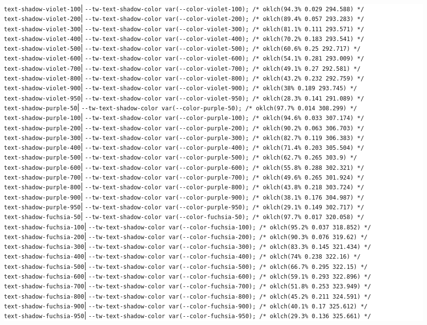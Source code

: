 `text-shadow-violet-100`| `--tw-text-shadow-color var(--color-violet-100); /* oklch(94.3% 0.029 294.588) */`  
`text-shadow-violet-200`| `--tw-text-shadow-color var(--color-violet-200); /* oklch(89.4% 0.057 293.283) */`  
`text-shadow-violet-300`| `--tw-text-shadow-color var(--color-violet-300); /* oklch(81.1% 0.111 293.571) */`  
`text-shadow-violet-400`| `--tw-text-shadow-color var(--color-violet-400); /* oklch(70.2% 0.183 293.541) */`  
`text-shadow-violet-500`| `--tw-text-shadow-color var(--color-violet-500); /* oklch(60.6% 0.25 292.717) */`  
`text-shadow-violet-600`| `--tw-text-shadow-color var(--color-violet-600); /* oklch(54.1% 0.281 293.009) */`  
`text-shadow-violet-700`| `--tw-text-shadow-color var(--color-violet-700); /* oklch(49.1% 0.27 292.581) */`  
`text-shadow-violet-800`| `--tw-text-shadow-color var(--color-violet-800); /* oklch(43.2% 0.232 292.759) */`  
`text-shadow-violet-900`| `--tw-text-shadow-color var(--color-violet-900); /* oklch(38% 0.189 293.745) */`  
`text-shadow-violet-950`| `--tw-text-shadow-color var(--color-violet-950); /* oklch(28.3% 0.141 291.089) */`  
`text-shadow-purple-50`| `--tw-text-shadow-color var(--color-purple-50); /* oklch(97.7% 0.014 308.299) */`  
`text-shadow-purple-100`| `--tw-text-shadow-color var(--color-purple-100); /* oklch(94.6% 0.033 307.174) */`  
`text-shadow-purple-200`| `--tw-text-shadow-color var(--color-purple-200); /* oklch(90.2% 0.063 306.703) */`  
`text-shadow-purple-300`| `--tw-text-shadow-color var(--color-purple-300); /* oklch(82.7% 0.119 306.383) */`  
`text-shadow-purple-400`| `--tw-text-shadow-color var(--color-purple-400); /* oklch(71.4% 0.203 305.504) */`  
`text-shadow-purple-500`| `--tw-text-shadow-color var(--color-purple-500); /* oklch(62.7% 0.265 303.9) */`  
`text-shadow-purple-600`| `--tw-text-shadow-color var(--color-purple-600); /* oklch(55.8% 0.288 302.321) */`  
`text-shadow-purple-700`| `--tw-text-shadow-color var(--color-purple-700); /* oklch(49.6% 0.265 301.924) */`  
`text-shadow-purple-800`| `--tw-text-shadow-color var(--color-purple-800); /* oklch(43.8% 0.218 303.724) */`  
`text-shadow-purple-900`| `--tw-text-shadow-color var(--color-purple-900); /* oklch(38.1% 0.176 304.987) */`  
`text-shadow-purple-950`| `--tw-text-shadow-color var(--color-purple-950); /* oklch(29.1% 0.149 302.717) */`  
`text-shadow-fuchsia-50`| `--tw-text-shadow-color var(--color-fuchsia-50); /* oklch(97.7% 0.017 320.058) */`  
`text-shadow-fuchsia-100`| `--tw-text-shadow-color var(--color-fuchsia-100); /* oklch(95.2% 0.037 318.852) */`  
`text-shadow-fuchsia-200`| `--tw-text-shadow-color var(--color-fuchsia-200); /* oklch(90.3% 0.076 319.62) */`  
`text-shadow-fuchsia-300`| `--tw-text-shadow-color var(--color-fuchsia-300); /* oklch(83.3% 0.145 321.434) */`  
`text-shadow-fuchsia-400`| `--tw-text-shadow-color var(--color-fuchsia-400); /* oklch(74% 0.238 322.16) */`  
`text-shadow-fuchsia-500`| `--tw-text-shadow-color var(--color-fuchsia-500); /* oklch(66.7% 0.295 322.15) */`  
`text-shadow-fuchsia-600`| `--tw-text-shadow-color var(--color-fuchsia-600); /* oklch(59.1% 0.293 322.896) */`  
`text-shadow-fuchsia-700`| `--tw-text-shadow-color var(--color-fuchsia-700); /* oklch(51.8% 0.253 323.949) */`  
`text-shadow-fuchsia-800`| `--tw-text-shadow-color var(--color-fuchsia-800); /* oklch(45.2% 0.211 324.591) */`  
`text-shadow-fuchsia-900`| `--tw-text-shadow-color var(--color-fuchsia-900); /* oklch(40.1% 0.17 325.612) */`  
`text-shadow-fuchsia-950`| `--tw-text-shadow-color var(--color-fuchsia-950); /* oklch(29.3% 0.136 325.661) */`  